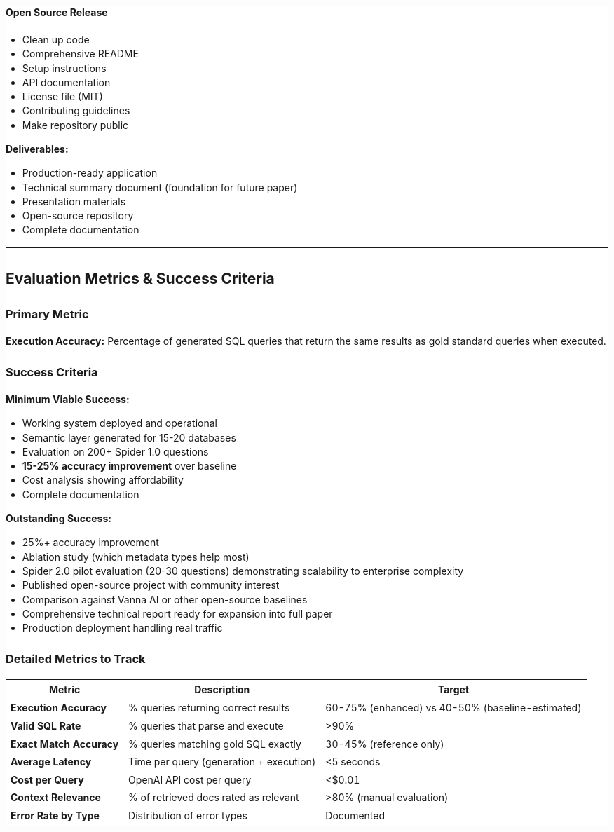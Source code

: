 #### Open Source Release
- Clean up code
- Comprehensive README
- Setup instructions
- API documentation
- License file (MIT)
- Contributing guidelines
- Make repository public

**Deliverables:**
- Production-ready application
- Technical summary document (foundation for future paper)
- Presentation materials
- Open-source repository
- Complete documentation

---

## Evaluation Metrics & Success Criteria

### Primary Metric
**Execution Accuracy:** Percentage of generated SQL queries that return the same results as gold standard queries when executed.

### Success Criteria

**Minimum Viable Success:**
- Working system deployed and operational
- Semantic layer generated for 15-20 databases
- Evaluation on 200+ Spider 1.0 questions
- **15-25% accuracy improvement** over baseline
- Cost analysis showing affordability
- Complete documentation

**Outstanding Success:**
- 25%+ accuracy improvement
- Ablation study (which metadata types help most)
- Spider 2.0 pilot evaluation (20-30 questions) demonstrating scalability to enterprise complexity
- Published open-source project with community interest
- Comparison against Vanna AI or other open-source baselines
- Comprehensive technical report ready for expansion into full paper
- Production deployment handling real traffic

### Detailed Metrics to Track

| Metric | Description | Target |
|--------|-------------|--------|
| **Execution Accuracy** | % queries returning correct results | 60-75% (enhanced) vs 40-50% (baseline-estimated) |
| **Valid SQL Rate** | % queries that parse and execute | >90% |
| **Exact Match Accuracy** | % queries matching gold SQL exactly | 30-45% (reference only) |
| **Average Latency** | Time per query (generation + execution) | <5 seconds |
| **Cost per Query** | OpenAI API cost per query | <$0.01 |
| **Context Relevance** | % of retrieved docs rated as relevant | >80% (manual evaluation) |
| **Error Rate by Type** | Distribution of error types | Documented |
